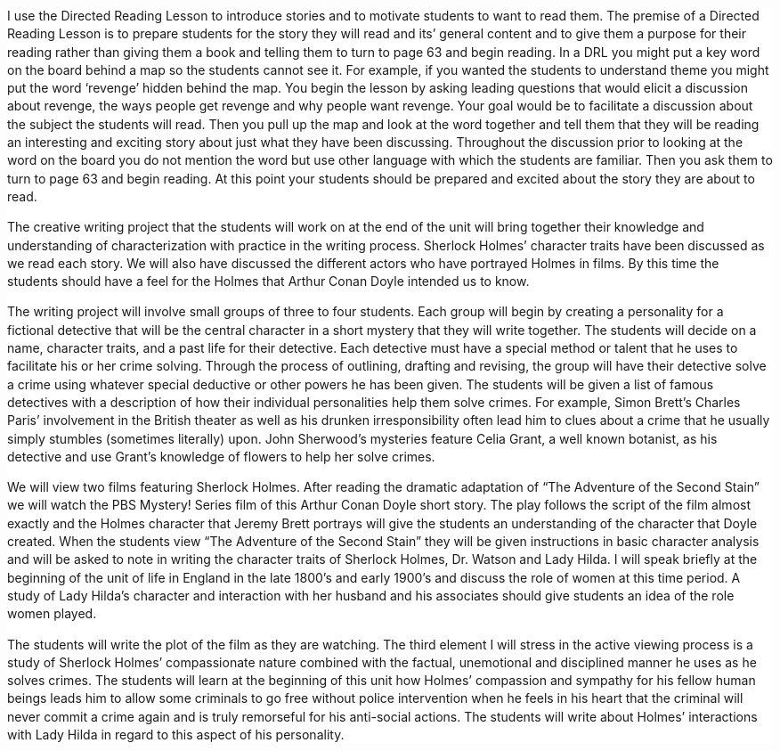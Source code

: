 I use the Directed Reading Lesson to introduce stories and to motivate students to want to read them. The premise of a Directed Reading Lesson is to prepare students for the story they will read and its’ general content and to give them a purpose for their reading rather than giving them a book and telling them to turn to page 63 and begin reading. In a DRL you might put a key word on the board behind a map so the students cannot see it. For example, if you wanted the students to understand theme you might put the word ‘revenge’ hidden behind the map. You begin the lesson by asking leading questions that would elicit a discussion about revenge, the ways people get revenge and why people want revenge. Your goal would be to facilitate a discussion about the subject the students will read. Then you pull up the map and look at the word together and tell them that they will be reading an interesting and exciting story about just what they have been discussing. Throughout the discussion prior to looking at the word on the board you do not mention the word but use other language with which the students are familiar. Then you ask them to turn to page 63 and begin reading. At this point your students should be prepared and excited about the story they are about to read.
</p>
<p>
The creative writing project that the students will work on at the end of the unit will bring together their knowledge and understanding of characterization with practice in the writing process. Sherlock Holmes’ character traits have been discussed as we read each story. We will also have discussed the different actors who have portrayed Holmes in films. By this time the students should have a feel for the Holmes that Arthur Conan Doyle intended us to know.
</p>
<p>
The writing project will involve small groups of three to four students. Each group will begin by creating a personality for a fictional detective that will be the central character in a short mystery that they will write together. The students will decide on a name, character traits, and a past life for their detective. Each detective must have a special method or talent that he uses to facilitate his or her crime solving. Through the process of outlining, drafting and revising, the group will have their detective solve a crime using whatever special deductive or other powers he has been given. The students will be given a list of famous detectives with a description of how their individual personalities help them solve crimes. For example, Simon Brett’s Charles Paris’ involvement in the British theater as well as his drunken irresponsibility often lead him to clues about a crime that he usually simply stumbles (sometimes literally) upon. John Sherwood’s mysteries feature Celia Grant, a well known botanist, as his detective and use Grant’s knowledge of flowers to help her solve crimes.
</p>
<p>
We will view two films featuring Sherlock Holmes. After reading the dramatic adaptation of “The Adventure of the Second Stain” we will watch the PBS Mystery! Series film of this Arthur Conan Doyle short story. The play follows the script of the film almost exactly and the Holmes character that Jeremy Brett portrays will give the students an understanding of the character that Doyle created. When the students view “The Adventure of the Second Stain” they will be given instructions in basic character analysis and will be asked to note in writing the character traits of Sherlock Holmes, Dr. Watson and Lady Hilda. I will speak briefly at the beginning of the unit of life in England in the late 1800’s and early 1900’s and discuss the role of women at this time period. A study of Lady Hilda’s character and interaction with her husband and his associates should give students an idea of the role women played.
</p>
<p>
The students will write the plot of the film as they are watching. The third element I will stress in the active viewing process is a study of Sherlock Holmes’ compassionate nature combined with the factual, unemotional and disciplined manner he uses as he solves crimes. The students will learn at the beginning of this unit how Holmes’ compassion and sympathy for his fellow human beings leads him to allow some criminals to go free without police intervention when he feels in his heart that the criminal will never commit a crime again and is truly remorseful for his anti-social actions. The students will write about Holmes’ interactions with Lady Hilda in regard to this aspect of his personality.
</p>
<p>